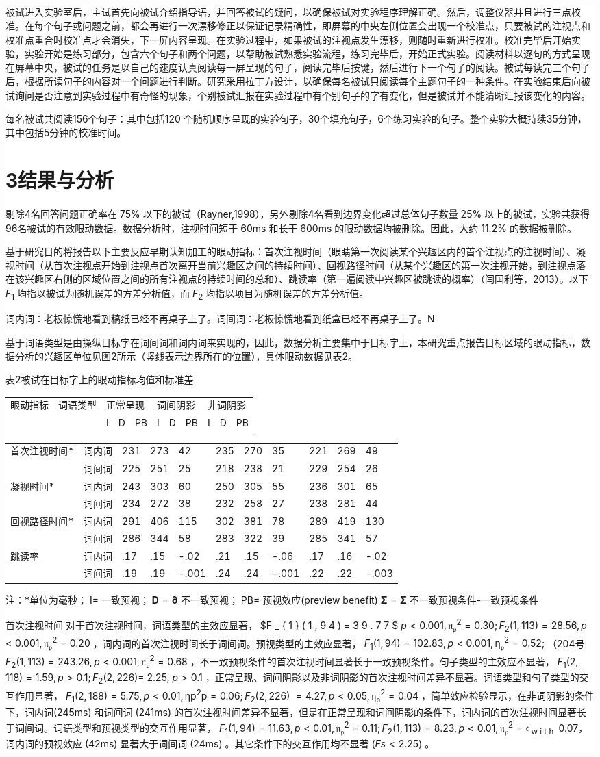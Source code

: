 被试进入实验室后，主试首先向被试介绍指导语，并回答被试的疑问，以确保被试对实验程序理解正确。然后，调整仪器并且进行三点校准。在每个句子或问题之前，都会再进行一次漂移修正以保证记录精确性，即屏幕的中央左侧位置会出现一个校准点，只要被试的注视点和校准点重合时校准点才会消失，下一屏内容呈现。在实验过程中，如果被试的注视点发生漂移，则随时重新进行校准。校准完毕后开始实验，实验开始是练习部分，包含六个句子和两个问题，以帮助被试熟悉实验流程，练习完毕后，开始正式实验。阅读材料以逐句的方式呈现在屏幕中央，被试的任务是以自己的速度认真阅读每一屏呈现的句子，阅读完毕后按键，然后进行下一个句子的阅读。被试每读完三个句子后，根据所读句子的内容对一个问题进行判断。研究采用拉丁方设计，以确保每名被试只阅读每个主题句子的一种条件。在实验结束后向被试询问是否注意到实验过程中有奇怪的现象，个别被试汇报在实验过程中有个别句子的字有变化，但是被试并不能清晰汇报该变化的内容。

每名被试共阅读156个句子：其中包括120 个随机顺序呈现的实验句子，30个填充句子，6个练习实验的句子。整个实验大概持续35分钟，其中包括5分钟的校准时间。

# 3结果与分析

剔除4名回答问题正确率在 $7 5 \%$ 以下的被试（Rayner,1998），另外剔除4名看到边界变化超过总体句子数量 $2 5 \%$ 以上的被试，实验共获得96名被试的有效眼动数据。数据分析时，注视时间短于 $6 0 \mathrm { m s }$ 和长于 $6 0 0 \mathrm { { m s } }$ 的眼动数据均被删除。因此，大约 $1 1 . 2 \%$ 的数据被删除。

基于研究目的将报告以下主要反应早期认知加工的眼动指标：首次注视时间（眼睛第一次阅读某个兴趣区内的首个注视点的注视时间）、凝视时间（从首次注视点开始到注视点首次离开当前兴趣区之间的持续时间）、回视路径时间（从某个兴趣区的第一次注视开始，到注视点落在该兴趣区右侧的区域位置之间的所有注视点的持续时间的总和）、跳读率（第一遍阅读中兴趣区被跳读的概率）（闫国利等，2013）。以下 $F _ { 1 }$ 均指以被试为随机误差的方差分析值，而 $F _ { 2 }$ 均指以项目为随机误差的方差分析值。

词内词：老板惊慌地看到稿纸已经不再桌子上了。词间词：老板惊慌地看到纸盒已经不再桌子上了。N

基于词语类型是由操纵目标字在词间词和词内词来实现的，因此，数据分析主要集中于目标字上，本研究重点报告目标区域的眼动指标，数据分析的兴趣区单位见图2所示（竖线表示边界所在的位置），具体眼动数据见表2。

表2被试在目标字上的眼动指标均值和标准差  

<html><body><table><tr><td>眼动指标</td><td>词语类型</td><td colspan="3">正常呈现</td><td colspan="3">词间阴影</td><td colspan="3">非词阴影</td></tr><tr><td></td><td></td><td>I</td><td>D</td><td>PB</td><td>I</td><td>D</td><td>PB</td><td>I</td><td>D</td><td>PB</td></tr></table></body></html>

<html><body><table><tr><td>首次注视时间*</td><td>词内词</td><td>231</td><td>273</td><td>42</td><td>235</td><td>270</td><td>35</td><td>221</td><td>269</td><td>49</td></tr><tr><td></td><td>词间词</td><td>225</td><td>251</td><td>25</td><td>218</td><td>238</td><td>21</td><td>229</td><td>254</td><td>26</td></tr><tr><td>凝视时间*</td><td>词内词</td><td>243</td><td>303</td><td>60</td><td>250</td><td>305</td><td>55</td><td>236</td><td>301</td><td>65</td></tr><tr><td></td><td>词间词</td><td>234</td><td>272</td><td>38</td><td>232</td><td>258</td><td>27</td><td>238</td><td>281</td><td>44</td></tr><tr><td>回视路径时间*</td><td>词内词</td><td>291</td><td>406</td><td>115</td><td>302</td><td>381</td><td>78</td><td>289</td><td>419</td><td>130</td></tr><tr><td></td><td>词间词</td><td>286</td><td>344</td><td>58</td><td>283</td><td>322</td><td>39</td><td>285</td><td>341</td><td>57</td></tr><tr><td>跳读率</td><td>词内词</td><td>.17</td><td>.15</td><td>-.02</td><td>.21</td><td>.15</td><td>-.06</td><td>.17</td><td>.16</td><td>-.02</td></tr><tr><td></td><td>词间词</td><td>.19</td><td>.19</td><td>-.001</td><td>.24</td><td>.24</td><td>-.001</td><td>.22</td><td>.22</td><td>-.003</td></tr></table></body></html>

注：\*单位为毫秒； $\boldsymbol { \mathrm { I } } =$ 一致预视； $\mathbf { D } = \mathbf { \partial }$ 不一致预视； $\mathrm { P B } =$ 预视效应(preview benefit) $\mathbf { \Sigma } = \mathbf { \Sigma }$ 不一致预视条件-一致预视条件

首次注视时间 对于首次注视时间，词语类型的主效应显著， $F _ { 1 } ( 1 , 9 4 ) = 3 9 . 7 7 \$ $p < 0 . 0 0 1 , \mathfrak { n } _ { \mathfrak { p } } ^ { 2 } = 0 . 3 0 ; F _ { 2 } ( 1 , 1 1 3 ) = 2 8 . 5 6 , p < 0 . 0 0 1 , \mathfrak { n } _ { \mathfrak { p } } ^ { 2 } = 0 . 2 0$ ，词内词的首次注视时间长于词间词。预视类型的主效应显著， $F _ { 1 } ( 1 , 9 4 ) = 1 0 2 . 8 3 , p < 0 . 0 0 1 , \mathfrak { \eta } _ { \mathfrak { p } } ^ { 2 } = 0 . 5 2 ;$ （204号$F _ { 2 } ( 1 , 1 1 3 ) = 2 4 3 . 2 6 , p < 0 . 0 0 1 , \mathfrak { \mathfrak { n } } _ { \mathfrak { p } } ^ { 2 } = 0 . 6 8$ ，不一致预视条件的首次注视时间显著长于一致预视条件。句子类型的主效应不显著， $F _ { 1 } ( 2 , 1 1 8 ) = 1 . 5 9 , p > 0 . 1 ; F _ { 2 } ( 2 , 2 2 6 ) =$ 2.25, $p > 0 . 1$ ，正常呈现、词间阴影以及非词阴影的首次注视时间差异不显著。词语类型和句子类型的交互作用显著， $F _ { 1 } ( 2 , 1 8 8 ) = 5 . 7 5 , p < 0 . 0 1 , \mathsf { \eta } \mathsf { { p } } ^ { 2 } \mathsf { { p } } = 0 . 0 6 ; { F _ { 2 } ( 2 , 2 2 6 ) }$ $= 4 . 2 7 , p < 0 . 0 5 , \mathtt { \eta } _ { \mathtt { p } } ^ { 2 } = 0 . 0 4$ ，简单效应检验显示，在非词阴影的条件下，词内词$( 2 4 5 \mathrm { m s } )$ 和词间词 $( 2 4 1 \mathrm { m s } )$ 的首次注视时间差异不显著，但是在正常呈现和词间阴影的条件下，词内词的首次注视时间显著长于词间词。词语类型和预视类型的交互作用显著， $F _ { 1 } ( 1 , 9 4 ) = 1 1 . 6 3 , p < 0 . 0 1 , \mathfrak { n } _ { \mathfrak { p } } ^ { 2 } = 0 . 1 1 ; F _ { 2 } ( 1 , 1 1 3 ) = 8 . 2 3 , p < 0 . 0 1 , \mathfrak { n } _ { \mathfrak { p } } ^ { 2 } = \mathfrak { c } _ { \mathrm { ~ w ~ i ~ t ~ h ~ } }$ 0.07，词内词的预视效应 $( 4 2 \mathrm { m s } )$ 显著大于词间词 $( 2 4 \mathrm { m s } )$ 。其它条件下的交互作用均不显著 $( F s < 2 . 2 5 )$ 。
